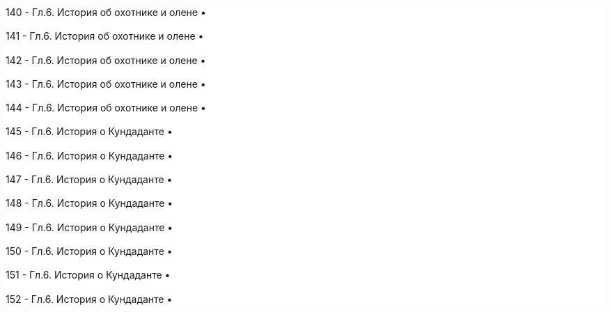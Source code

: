 140 - Гл.6\. История об охотнике и олене  • 

141 - Гл.6\. История об охотнике и олене  • 

142 - Гл.6\. История об охотнике и олене  • 

143 - Гл.6\. История об охотнике и олене  • 

144 - Гл.6\. История об охотнике и олене  • 

145 - Гл.6\. История о Кундаданте  • 

146 - Гл.6\. История о Кундаданте  • 

147 - Гл.6\. История о Кундаданте  • 

148 - Гл.6\. История о Кундаданте  • 

149 - Гл.6\. История о Кундаданте  • 

150 - Гл.6\. История о Кундаданте  • 

151 - Гл.6\. История о Кундаданте  • 

152 - Гл.6\. История о Кундаданте  • 

  
